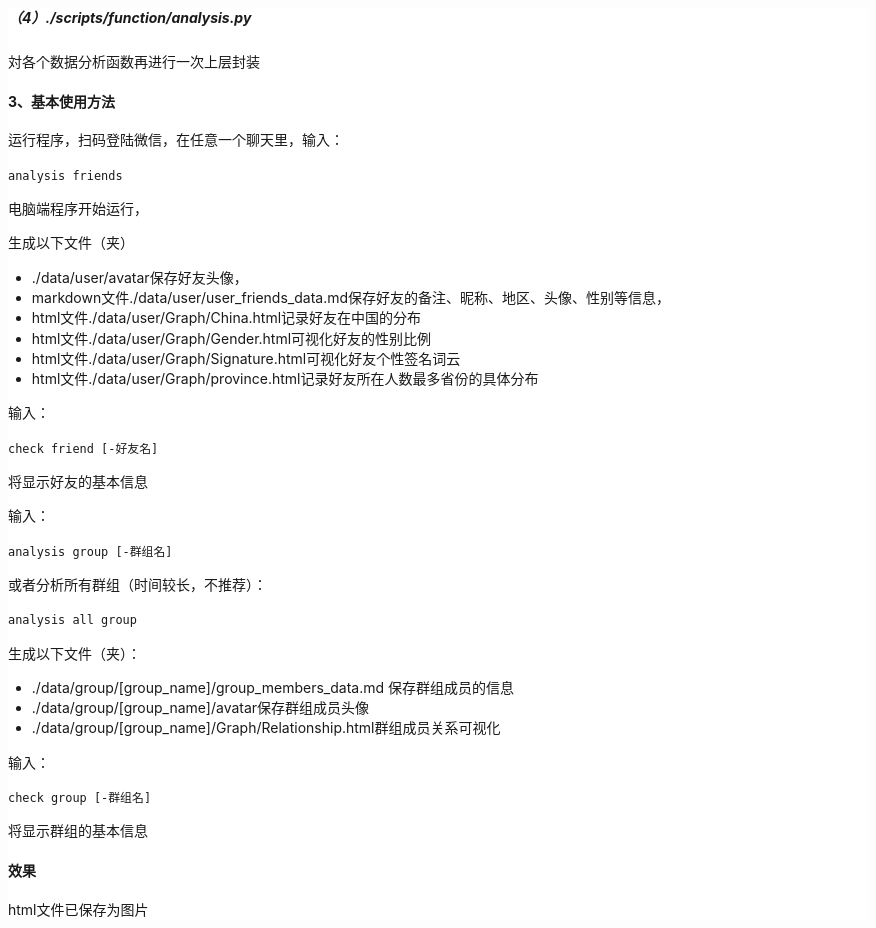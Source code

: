 ##### （4）./scripts/function/analysis.py

対各个数据分析函数再进行一次上层封装

#### 3、基本使用方法

运行程序，扫码登陆微信，在任意一个聊天里，输入：

```
analysis friends
```

电脑端程序开始运行，

生成以下文件（夹）

- ./data/user/avatar保存好友头像，
- markdown文件./data/user/user_friends_data.md保存好友的备注、昵称、地区、头像、性别等信息，
- html文件./data/user/Graph/China.html记录好友在中国的分布
- html文件./data/user/Graph/Gender.html可视化好友的性别比例
- html文件./data/user/Graph/Signature.html可视化好友个性签名词云
- html文件./data/user/Graph/province.html记录好友所在人数最多省份的具体分布

输入：

```
check friend [-好友名]
```

将显示好友的基本信息

输入：

```
analysis group [-群组名]
```

或者分析所有群组（时间较长，不推荐）：

```
analysis all group
```

生成以下文件（夹）：

- ./data/group/[group_name]/group_members_data.md 保存群组成员的信息
- ./data/group/[group_name]/avatar保存群组成员头像
- ./data/group/[group_name]/Graph/Relationship.html群组成员关系可视化

输入：

```
check group [-群组名]
```

将显示群组的基本信息

#### 效果

html文件已保存为图片
